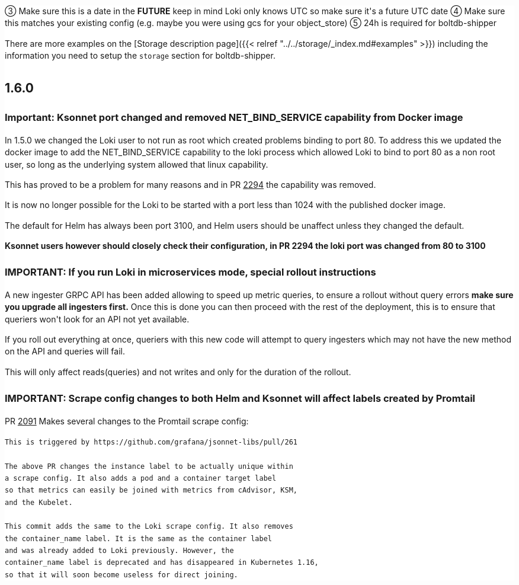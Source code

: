 ③ Make sure this is a date in the **FUTURE** keep in mind Loki only knows UTC so make sure it's a future UTC date
④ Make sure this matches your existing config (e.g. maybe you were using gcs for your object_store)
⑤ 24h is required for boltdb-shipper

There are more examples on the [Storage description page]({{< relref "../../storage/_index.md#examples" >}}) including the information you need to setup the `storage` section for boltdb-shipper.


## 1.6.0

### Important: Ksonnet port changed and removed NET_BIND_SERVICE capability from Docker image

In 1.5.0 we changed the Loki user to not run as root which created problems binding to port 80.
To address this we updated the docker image to add the NET_BIND_SERVICE capability to the loki process
which allowed Loki to bind to port 80 as a non root user, so long as the underlying system allowed that
linux capability.

This has proved to be a problem for many reasons and in PR [2294](https://github.com/grafana/loki/pull/2294/files)
the capability was removed.

It is now no longer possible for the Loki to be started with a port less than 1024 with the published docker image.

The default for Helm has always been port 3100, and Helm users should be unaffect unless they changed the default.

**Ksonnet users however should closely check their configuration, in PR 2294 the loki port was changed from 80 to 3100**


### IMPORTANT: If you run Loki in microservices mode, special rollout instructions

A new ingester GRPC API has been added allowing to speed up metric queries, to ensure a rollout without query errors **make sure you upgrade all ingesters first.**
Once this is done you can then proceed with the rest of the deployment, this is to ensure that queriers won't look for an API not yet available.

If you roll out everything at once, queriers with this new code will attempt to query ingesters which may not have the new method on the API and queries will fail.

This will only affect reads(queries) and not writes and only for the duration of the rollout.

### IMPORTANT: Scrape config changes to both Helm and Ksonnet will affect labels created by Promtail

PR [2091](https://github.com/grafana/loki/pull/2091) Makes several changes to the Promtail scrape config:

````
This is triggered by https://github.com/grafana/jsonnet-libs/pull/261

The above PR changes the instance label to be actually unique within
a scrape config. It also adds a pod and a container target label
so that metrics can easily be joined with metrics from cAdvisor, KSM,
and the Kubelet.

This commit adds the same to the Loki scrape config. It also removes
the container_name label. It is the same as the container label
and was already added to Loki previously. However, the
container_name label is deprecated and has disappeared in Kubernetes 1.16,
so that it will soon become useless for direct joining.
````

